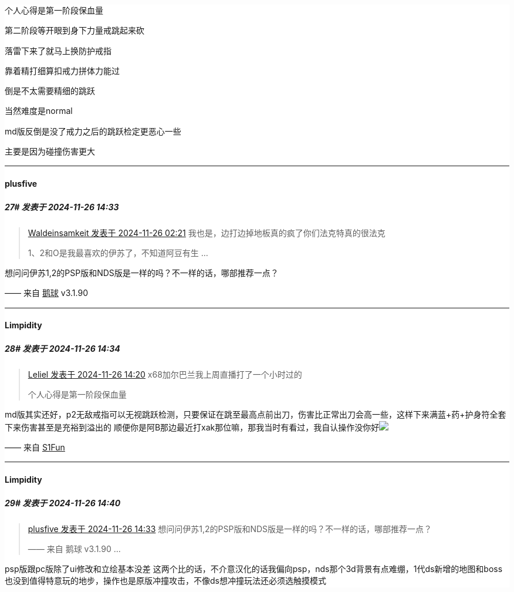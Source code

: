 个人心得是第一阶段保血量

第二阶段等开眼到身下力量戒跳起来砍

落雷下来了就马上换防护戒指

靠着精打细算扣戒力拼体力能过

倒是不太需要精细的跳跃

当然难度是normal

md版反倒是没了戒力之后的跳跃检定更恶心一些

主要是因为碰撞伤害更大

*****

####  plusfive  
##### 27#       发表于 2024-11-26 14:33

<blockquote><a href="httphttps://bbs.saraba1st.com/2b/forum.php?mod=redirect&amp;goto=findpost&amp;pid=66775194&amp;ptid=2208242" target="_blank">Waldeinsamkeit 发表于 2024-11-26 02:21</a>
我也是，边打边掉地板真的疯了你们法克特真的很法克

1、2和O是我最喜欢的伊苏了，不知道阿豆有生 ...</blockquote>
想问问伊苏1,2的PSP版和NDS版是一样的吗？不一样的话，哪部推荐一点？

—— 来自 [鹅球](https://www.pgyer.com/GcUxKd4w) v3.1.90

*****

####  Limpidity  
##### 28#       发表于 2024-11-26 14:34

<blockquote><a href="httphttps://bbs.saraba1st.com/2b/forum.php?mod=redirect&amp;goto=findpost&amp;pid=66778485&amp;ptid=2208242" target="_blank">Leliel 发表于 2024-11-26 14:20</a>
x68加尔巴兰我上周直播打了一个小时过的

个人心得是第一阶段保血量</blockquote>
md版其实还好，p2无敌戒指可以无视跳跃检测，只要保证在跳至最高点前出刀，伤害比正常出刀会高一些，这样下来满蓝+药+护身符全套下来伤害甚至是充裕到溢出的
顺便你是阿B那边最近打xak那位嘛，那我当时有看过，我自认操作没你好<img src="https://static.saraba1st.com/image/smiley/face2017/066.png" referrerpolicy="no-referrer">

—— 来自 [S1Fun](https://s1fun.koalcat.com)

*****

####  Limpidity  
##### 29#       发表于 2024-11-26 14:40

<blockquote><a href="httphttps://bbs.saraba1st.com/2b/forum.php?mod=redirect&amp;goto=findpost&amp;pid=66778580&amp;ptid=2208242" target="_blank">plusfive 发表于 2024-11-26 14:33</a>
想问问伊苏1,2的PSP版和NDS版是一样的吗？不一样的话，哪部推荐一点？

—— 来自 鹅球 v3.1.90 ...</blockquote>
psp版跟pc版除了ui修改和立绘基本没差
这两个比的话，不介意汉化的话我偏向psp，nds那个3d背景有点难绷，1代ds新增的地图和boss也没到值得特意玩的地步，操作也是原版冲撞攻击，不像ds想冲撞玩法还必须选触摸模式
